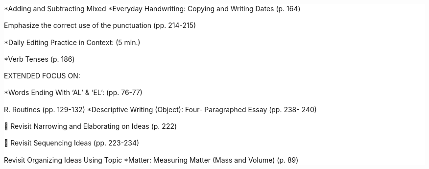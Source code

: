 *Adding and 
Subtracting 
Mixed 
*Everyday 
Handwriting: 
Copying and 
Writing Dates 
(p. 164) 
 
Emphasize the 
correct use of 
the 
punctuation 
(pp. 214-215) 
 
 
*Daily Editing 
Practice in 
Context: (5 
min.) 
 
*Verb Tenses 
(p. 186) 
 
EXTENDED 
FOCUS ON: 
 
*Words 
Ending With 
‘AL’ & ‘EL’: 
(pp. 76-77) 
 
R. Routines 
(pp. 129-132) 
*Descriptive 
Writing 
(Object): Four-
Paragraphed 
Essay (pp. 238-
240) 
 
 Revisit 
Narrowing 
and 
Elaborating 
on Ideas (p. 
222) 
 
 Revisit 
Sequencing 
Ideas (pp. 
223-234) 
 
Revisit 
Organizing 
Ideas Using 
Topic 
*Matter: 
Measuring 
Matter (Mass 
and Volume) 
 (p. 89) 
 
